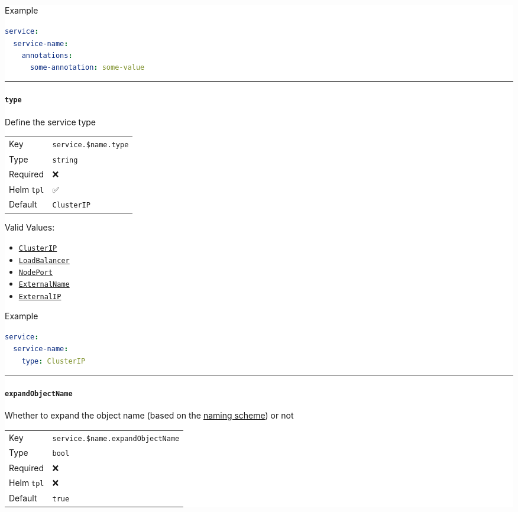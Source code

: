 Example

```yaml
service:
  service-name:
    annotations:
      some-annotation: some-value
```

---

#### `type`

Define the service type

|            |                      |
| ---------- | -------------------- |
| Key        | `service.$name.type` |
| Type       | `string`             |
| Required   | ❌                   |
| Helm `tpl` | ✅                   |
| Default    | `ClusterIP`          |

Valid Values:

- [`ClusterIP`](ClusterIP.md)
- [`LoadBalancer`](LoadBalancer.md)
- [`NodePort`](NodePort.md)
- [`ExternalName`](ExternalName.md)
- [`ExternalIP`](ExternalIP.md)

Example

```yaml
service:
  service-name:
    type: ClusterIP
```

---

#### `expandObjectName`

Whether to expand the object name (based on the [naming scheme](#naming-scheme)) or not

|            |                                  |
| ---------- | -------------------------------- |
| Key        | `service.$name.expandObjectName` |
| Type       | `bool`                           |
| Required   | ❌                               |
| Helm `tpl` | ❌                               |
| Default    | `true`                           |
